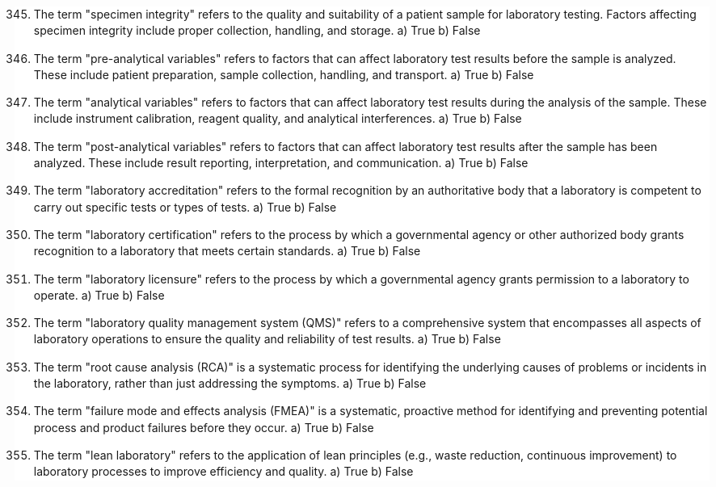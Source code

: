 345. The term "specimen integrity" refers to the quality and suitability of a patient sample for laboratory testing. Factors affecting specimen integrity include proper collection, handling, and storage.
    a) True
    b) False

346. The term "pre-analytical variables" refers to factors that can affect laboratory test results before the sample is analyzed. These include patient preparation, sample collection, handling, and transport.
    a) True
    b) False

347. The term "analytical variables" refers to factors that can affect laboratory test results during the analysis of the sample. These include instrument calibration, reagent quality, and analytical interferences.
    a) True
    b) False

348. The term "post-analytical variables" refers to factors that can affect laboratory test results after the sample has been analyzed. These include result reporting, interpretation, and communication.
    a) True
    b) False

349. The term "laboratory accreditation" refers to the formal recognition by an authoritative body that a laboratory is competent to carry out specific tests or types of tests.
    a) True
    b) False

350. The term "laboratory certification" refers to the process by which a governmental agency or other authorized body grants recognition to a laboratory that meets certain standards.
    a) True
    b) False

351. The term "laboratory licensure" refers to the process by which a governmental agency grants permission to a laboratory to operate.
    a) True
    b) False

352. The term "laboratory quality management system (QMS)" refers to a comprehensive system that encompasses all aspects of laboratory operations to ensure the quality and reliability of test results.
    a) True
    b) False

353. The term "root cause analysis (RCA)" is a systematic process for identifying the underlying causes of problems or incidents in the laboratory, rather than just addressing the symptoms.
    a) True
    b) False

354. The term "failure mode and effects analysis (FMEA)" is a systematic, proactive method for identifying and preventing potential process and product failures before they occur.
    a) True
    b) False

355. The term "lean laboratory" refers to the application of lean principles (e.g., waste reduction, continuous improvement) to laboratory processes to improve efficiency and quality.
    a) True
    b) False

